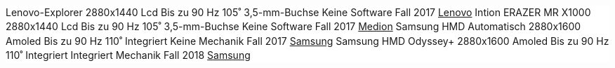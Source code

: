<tr>
<td> Lenovo-Explorer </td>
<td> 2880x1440 </td>
<td> Lcd </td>
<td> Bis zu 90 Hz </td>
<td> 105˚ </td>
<td> 3,5-mm-Buchse </td>
<td> Keine </td>
<td style="text-align: center;">Software</td>
<td> Fall 2017 </td>
<td> <a href="https://www.lenovo.com/us/en/virtual-reality-and-smart-devices/virtual-and-augmented-reality/lenovo-explorer/Lenovo-Explorer/p/G10NREAG0A2">Lenovo</a> </td>
</tr>

<tr>
<td> Intion ERAZER MR X1000 </td>
<td> 2880x1440 </td>
<td> Lcd </td>
<td> Bis zu 90 Hz </td>
<td> 105˚ </td>
<td> 3,5-mm-Buchse </td>
<td> Keine </td>
<td style="text-align: center;">Software</td>
<td> Fall 2017 </td>
<td> <a href="https://www.medion.com/be/shop/monitoren-medion-erazer-mr-x1000-vr-headset-controllers-30023616a1.html">Medion</a> </td>
</tr>

<tr>
<td> Samsung HMD Automatisch</td>
<td> 2880x1600 </td>
<td> Amoled </td>
<td> Bis zu 90 Hz </td>
<td> 110˚ </td>
<td> Integriert </td>
<td> Keine </td>
<td style="text-align: center;">Mechanik</td>
<td> Fall 2017 </td>
<td> <a href="https://www.samsung.com/us/computing/hmd/windows-mixed-reality/xe800zaa-hc1us-xe800zaa-hc1us/?redir=windows%20mixed%20reality">Samsung</a> </td>
</tr>

<tr>
<td> Samsung HMD Odyssey+</td>
<td> 2880x1600 </td>
<td> Amoled </td>
<td> Bis zu 90 Hz </td>
<td> 110˚ </td>
<td> Integriert </td>
<td> Integriert </td>
<td style="text-align: center;">Mechanik</td>
<td> Fall 2018 </td>
<td> <a href="https://www.samsung.com/us/computing/hmd/windows-mixed-reality/hmd-odyssey-windows-mixed-reality-headset-xe800zba-hc1us/">Samsung</a> </td>
</tr>
